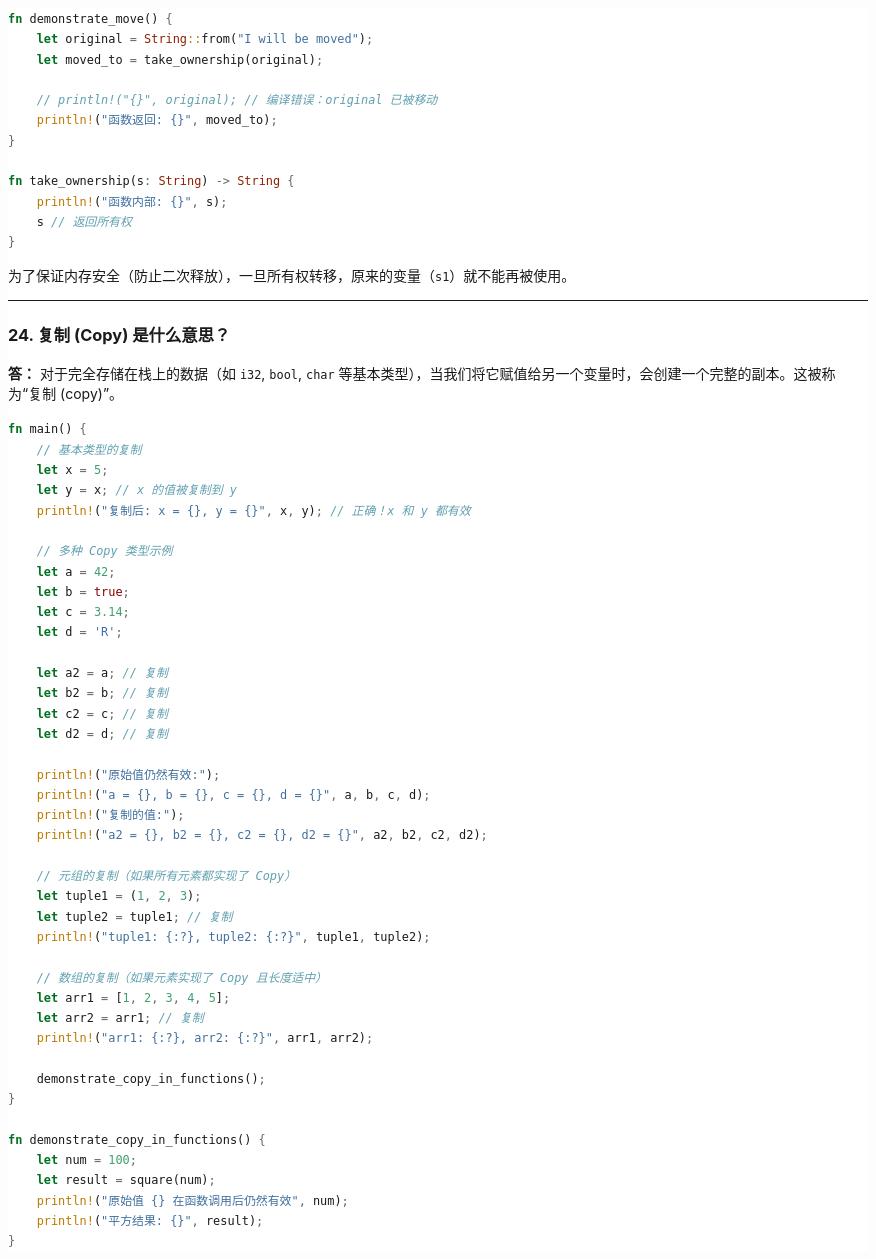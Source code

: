 ```rust
fn demonstrate_move() {
    let original = String::from("I will be moved");
    let moved_to = take_ownership(original);
    
    // println!("{}", original); // 编译错误：original 已被移动
    println!("函数返回: {}", moved_to);
}

fn take_ownership(s: String) -> String {
    println!("函数内部: {}", s);
    s // 返回所有权
}
```
为了保证内存安全（防止二次释放），一旦所有权转移，原来的变量（`s1`）就不能再被使用。

---

### 24. 复制 (Copy) 是什么意思？

**答：**
对于完全存储在栈上的数据（如 `i32`, `bool`, `char` 等基本类型），当我们将它赋值给另一个变量时，会创建一个完整的副本。这被称为“复制 (copy)”。

```rust
fn main() {
    // 基本类型的复制
    let x = 5;
    let y = x; // x 的值被复制到 y
    println!("复制后: x = {}, y = {}", x, y); // 正确！x 和 y 都有效
    
    // 多种 Copy 类型示例
    let a = 42;
    let b = true;
    let c = 3.14;
    let d = 'R';
    
    let a2 = a; // 复制
    let b2 = b; // 复制
    let c2 = c; // 复制
    let d2 = d; // 复制
    
    println!("原始值仍然有效:");
    println!("a = {}, b = {}, c = {}, d = {}", a, b, c, d);
    println!("复制的值:");
    println!("a2 = {}, b2 = {}, c2 = {}, d2 = {}", a2, b2, c2, d2);
    
    // 元组的复制（如果所有元素都实现了 Copy）
    let tuple1 = (1, 2, 3);
    let tuple2 = tuple1; // 复制
    println!("tuple1: {:?}, tuple2: {:?}", tuple1, tuple2);
    
    // 数组的复制（如果元素实现了 Copy 且长度适中）
    let arr1 = [1, 2, 3, 4, 5];
    let arr2 = arr1; // 复制
    println!("arr1: {:?}, arr2: {:?}", arr1, arr2);
    
    demonstrate_copy_in_functions();
}

fn demonstrate_copy_in_functions() {
    let num = 100;
    let result = square(num);
    println!("原始值 {} 在函数调用后仍然有效", num);
    println!("平方结果: {}", result);
}
```